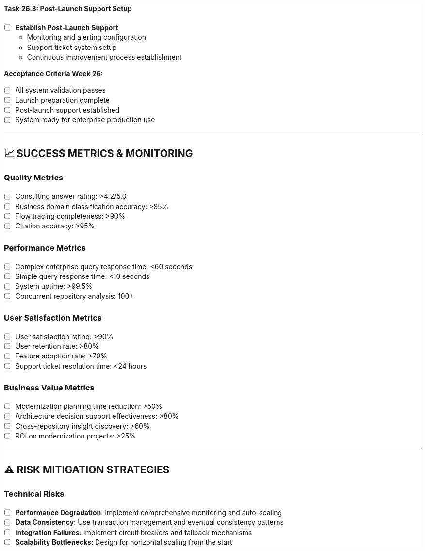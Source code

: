 #### **Task 26.3: Post-Launch Support Setup**
- [ ] **Establish Post-Launch Support**
  - Monitoring and alerting configuration
  - Support ticket system setup
  - Continuous improvement process establishment

**Acceptance Criteria Week 26:**
- [ ] All system validation passes
- [ ] Launch preparation complete
- [ ] Post-launch support established
- [ ] System ready for enterprise production use

---

## 📈 **SUCCESS METRICS & MONITORING**

### **Quality Metrics**
- [ ] Consulting answer rating: >4.2/5.0
- [ ] Business domain classification accuracy: >85%
- [ ] Flow tracing completeness: >90%
- [ ] Citation accuracy: >95%

### **Performance Metrics**
- [ ] Complex enterprise query response time: <60 seconds
- [ ] Simple query response time: <10 seconds
- [ ] System uptime: >99.5%
- [ ] Concurrent repository analysis: 100+

### **User Satisfaction Metrics**
- [ ] User satisfaction rating: >90%
- [ ] User retention rate: >80%
- [ ] Feature adoption rate: >70%
- [ ] Support ticket resolution time: <24 hours

### **Business Value Metrics**
- [ ] Modernization planning time reduction: >50%
- [ ] Architecture decision support effectiveness: >80%
- [ ] Cross-repository insight discovery: >60%
- [ ] ROI on modernization projects: >25%

---

## ⚠️ **RISK MITIGATION STRATEGIES**

### **Technical Risks**
- [ ] **Performance Degradation**: Implement comprehensive monitoring and auto-scaling
- [ ] **Data Consistency**: Use transaction management and eventual consistency patterns
- [ ] **Integration Failures**: Implement circuit breakers and fallback mechanisms
- [ ] **Scalability Bottlenecks**: Design for horizontal scaling from the start
